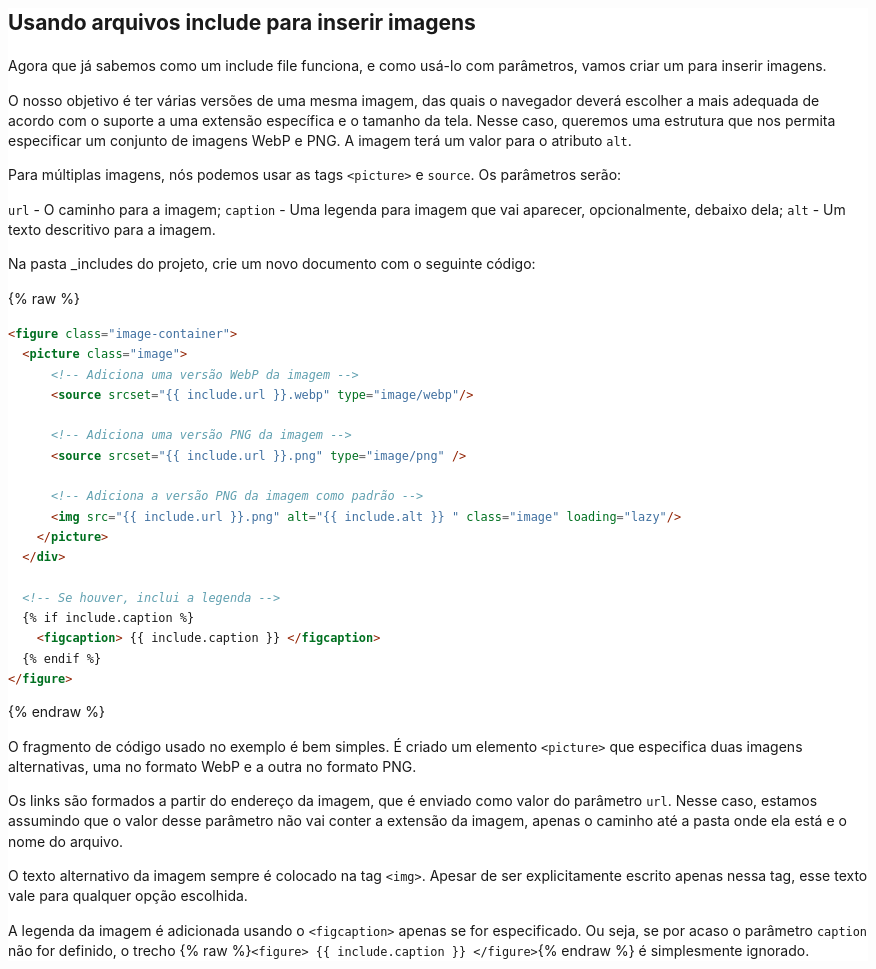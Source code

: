 ## Usando arquivos include para inserir imagens

Agora que já sabemos como um include file funciona, e como usá-lo com parâmetros, vamos criar um para inserir imagens.

O nosso objetivo é ter várias versões de uma mesma imagem, das quais o navegador deverá escolher a mais adequada de acordo com o suporte a uma extensão específica e o tamanho da tela. Nesse caso, queremos uma estrutura que nos permita especificar um conjunto de imagens WebP e PNG. A imagem terá um valor para o atributo `alt`.

Para múltiplas imagens, nós podemos usar as tags `<picture>` e `source`. Os parâmetros serão:

`url` - O caminho para a imagem;
`caption` - Uma legenda para imagem que vai aparecer, opcionalmente, debaixo dela;
`alt` - Um texto descritivo para a imagem.

Na pasta _includes do projeto, crie um novo documento com o seguinte código:

{% raw %}

``` html
<figure class="image-container">
  <picture class="image">
      <!-- Adiciona uma versão WebP da imagem -->
      <source srcset="{{ include.url }}.webp" type="image/webp"/>

      <!-- Adiciona uma versão PNG da imagem -->
      <source srcset="{{ include.url }}.png" type="image/png" />

      <!-- Adiciona a versão PNG da imagem como padrão -->
      <img src="{{ include.url }}.png" alt="{{ include.alt }} " class="image" loading="lazy"/>
    </picture>
  </div>

  <!-- Se houver, inclui a legenda -->
  {% if include.caption %}  
    <figcaption> {{ include.caption }} </figcaption>
  {% endif %}
</figure>
```

{% endraw %}

O fragmento de código usado no exemplo é bem simples. É criado um elemento `<picture>` que especifica duas imagens alternativas, uma no formato WebP e a outra no formato PNG.

Os links são formados a partir do endereço da imagem, que é enviado como valor do parâmetro `url`. Nesse caso, estamos assumindo que o valor desse parâmetro não vai conter a extensão da imagem, apenas o caminho até a pasta onde ela está e o nome do arquivo.

O texto alternativo da imagem sempre é colocado na tag `<img>`. Apesar de ser explicitamente escrito apenas nessa tag, esse texto vale para qualquer opção escolhida.

A legenda da imagem é adicionada usando o `<figcaption>` apenas se for especificado. Ou seja, se por acaso o parâmetro `caption` não for definido, o trecho {% raw %}`<figure> {{ include.caption }} </figure>`{% endraw %} é simplesmente ignorado.

